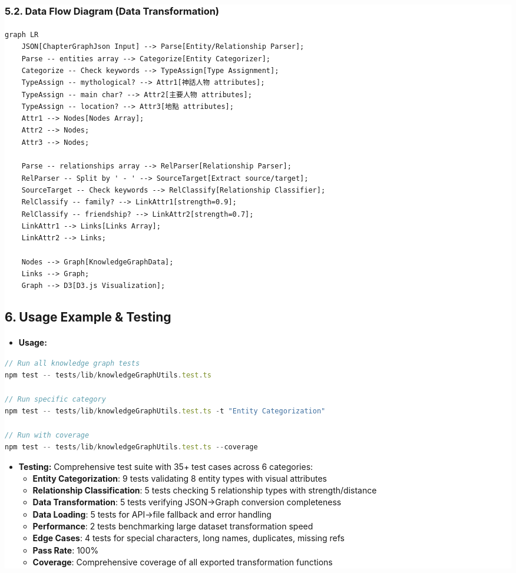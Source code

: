 ### 5.2. Data Flow Diagram (Data Transformation)

```mermaid
graph LR
    JSON[ChapterGraphJson Input] --> Parse[Entity/Relationship Parser];
    Parse -- entities array --> Categorize[Entity Categorizer];
    Categorize -- Check keywords --> TypeAssign[Type Assignment];
    TypeAssign -- mythological? --> Attr1[神話人物 attributes];
    TypeAssign -- main char? --> Attr2[主要人物 attributes];
    TypeAssign -- location? --> Attr3[地點 attributes];
    Attr1 --> Nodes[Nodes Array];
    Attr2 --> Nodes;
    Attr3 --> Nodes;

    Parse -- relationships array --> RelParser[Relationship Parser];
    RelParser -- Split by ' - ' --> SourceTarget[Extract source/target];
    SourceTarget -- Check keywords --> RelClassify[Relationship Classifier];
    RelClassify -- family? --> LinkAttr1[strength=0.9];
    RelClassify -- friendship? --> LinkAttr2[strength=0.7];
    LinkAttr1 --> Links[Links Array];
    LinkAttr2 --> Links;

    Nodes --> Graph[KnowledgeGraphData];
    Links --> Graph;
    Graph --> D3[D3.js Visualization];
```

## 6. Usage Example & Testing

* **Usage:**
```typescript
// Run all knowledge graph tests
npm test -- tests/lib/knowledgeGraphUtils.test.ts

// Run specific category
npm test -- tests/lib/knowledgeGraphUtils.test.ts -t "Entity Categorization"

// Run with coverage
npm test -- tests/lib/knowledgeGraphUtils.test.ts --coverage
```

* **Testing:** Comprehensive test suite with 35+ test cases across 6 categories:
  - **Entity Categorization**: 9 tests validating 8 entity types with visual attributes
  - **Relationship Classification**: 5 tests checking 5 relationship types with strength/distance
  - **Data Transformation**: 5 tests verifying JSON→Graph conversion completeness
  - **Data Loading**: 5 tests for API→file fallback and error handling
  - **Performance**: 2 tests benchmarking large dataset transformation speed
  - **Edge Cases**: 4 tests for special characters, long names, duplicates, missing refs
  - **Pass Rate**: 100%
  - **Coverage**: Comprehensive coverage of all exported transformation functions
